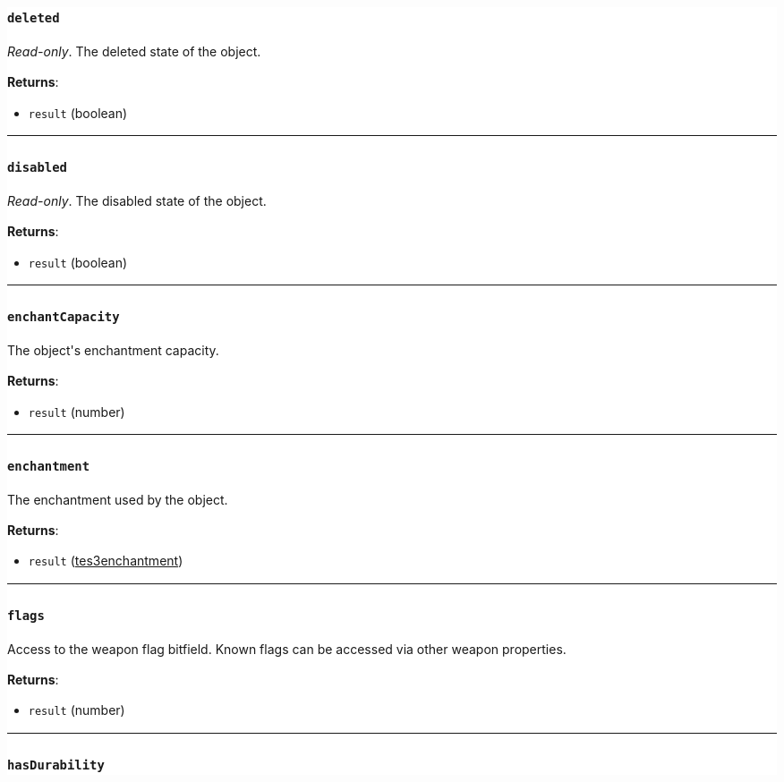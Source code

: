 ### `deleted`
<div class="search_terms" style="display: none">deleted</div>

*Read-only*. The deleted state of the object.

**Returns**:

* `result` (boolean)

***

### `disabled`
<div class="search_terms" style="display: none">disabled</div>

*Read-only*. The disabled state of the object.

**Returns**:

* `result` (boolean)

***

### `enchantCapacity`
<div class="search_terms" style="display: none">enchantcapacity</div>

The object's enchantment capacity.

**Returns**:

* `result` (number)

***

### `enchantment`
<div class="search_terms" style="display: none">enchantment</div>

The enchantment used by the object.

**Returns**:

* `result` ([tes3enchantment](../types/tes3enchantment.md))

***

### `flags`
<div class="search_terms" style="display: none">flags</div>

Access to the weapon flag bitfield. Known flags can be accessed via other weapon properties.

**Returns**:

* `result` (number)

***

### `hasDurability`
<div class="search_terms" style="display: none">hasdurability, durability</div>
